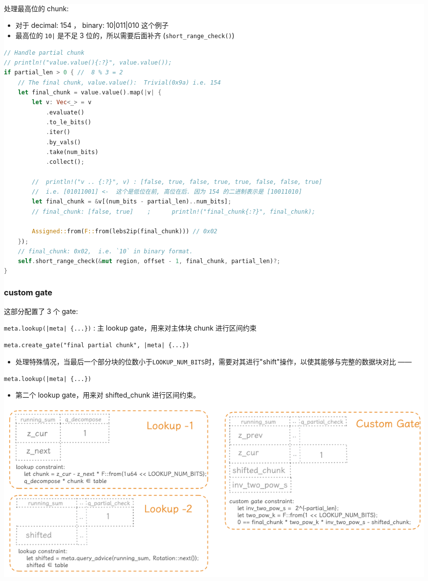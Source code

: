 
处理最高位的 chunk: 
 - 对于 decimal: 154 ， binary: 10|011|010 这个例子
 - 最高位的 `10|`  是不足 3 位的，所以需要后面补齐 (`short_range_check()`)
```rust
// Handle partial chunk
// println!("value.value(){:?}", value.value());
if partial_len > 0 { //  8 % 3 = 2
	// The final chunk, value.value():  Trivial(0x9a) i.e. 154
	let final_chunk = value.value().map(|v| {
		let v: Vec<_> = v
			.evaluate()
			.to_le_bits()
			.iter()
			.by_vals()
			.take(num_bits)
			.collect();
		
		//  println!("v .. {:?}", v) : [false, true, false, true, true, false, false, true]    
		//  i.e. [01011001] <-  这个是低位在前, 高位在后. 因为 154 的二进制表示是 [10011010]
		let final_chunk = &v[(num_bits - partial_len)..num_bits];
		// final_chunk: [false, true]    ;      println!("final_chunk{:?}", final_chunk);
		
		Assigned::from(F::from(lebs2ip(final_chunk))) // 0x02
	});
	// final_chunk: 0x02,  i.e. `10` in binary format.
	self.short_range_check(&mut region, offset - 1, final_chunk, partial_len)?;
}
```

### custom gate

这部分配置了 3 个 gate:

`meta.lookup(|meta| {...})` : 主 lookup gate，用来对主体块 chunk 进行区间约束

`meta.create_gate("final partial chunk", |meta| {...})`
- 处理特殊情况，当最后一个部分块的位数小于`LOOKUP_NUM_BITS`时，需要对其进行"shift"操作，以使其能够与完整的数据块对比 —— 

`meta.lookup(|meta| {...})`
- 第二个 lookup gate，用来对 shifted_chunk 进行区间约束。

![](imgs/9-decomposed_image_3.png)
